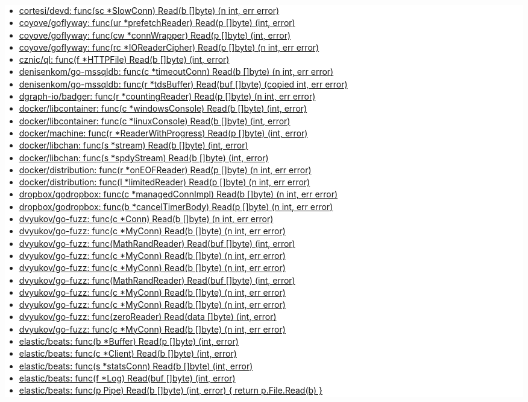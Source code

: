 * [cortesi/devd: func(sc *SlowConn) Read(b []byte) (n int, err error)](https://github.com/cortesi/devd/blob/master/slowdown/slowdown.go#L86)
* [coyove/goflyway: func(ur *prefetchReader) Read(p []byte) (int, error)](https://github.com/coyove/goflyway/blob/master/proxy/multiplexer.go#L30)
* [coyove/goflyway: func(cw *connWrapper) Read(p []byte) (int, error)](https://github.com/coyove/goflyway/blob/master/proxy/multiplexer.go#L57)
* [coyove/goflyway: func(rc *IOReaderCipher) Read(p []byte) (n int, err error)](https://github.com/coyove/goflyway/blob/master/proxy/cipher.go#L390)
* [cznic/ql: func(f *HTTPFile) Read(b []byte) (int, error)](https://github.com/cznic/ql/blob/master/httpfs.go#L117)
* [denisenkom/go-mssqldb: func(c *timeoutConn) Read(b []byte) (n int, err error)](https://github.com/denisenkom/go-mssqldb/blob/master/net.go#L24)
* [denisenkom/go-mssqldb: func(r *tdsBuffer) Read(buf []byte) (copied int, err error)](https://github.com/denisenkom/go-mssqldb/blob/master/buf.go#L240)
* [dgraph-io/badger: func(r *countingReader) Read(p []byte) (n int, err error)](https://github.com/dgraph-io/badger/blob/master/manifest.go#L297)
* [docker/libcontainer: func(c *windowsConsole) Read(b []byte) (int, error)](https://github.com/docker/libcontainer/blob/master/console_windows.go#L20)
* [docker/libcontainer: func(c *linuxConsole) Read(b []byte) (int, error)](https://github.com/docker/libcontainer/blob/master/console_linux.go#L61)
* [docker/machine: func(r *ReaderWithProgress) Read(p []byte) (int, error)](https://github.com/docker/machine/blob/master/libmachine/mcnutils/b2d.go#L368)
* [docker/libchan: func(s *stream) Read(b []byte) (int, error)](https://github.com/docker/libchan/blob/master/spdy/session.go#L298)
* [docker/libchan: func(s *spdyStream) Read(b []byte) (int, error)](https://github.com/docker/libchan/blob/master/spdy/streams.go#L119)
* [docker/distribution: func(r *onEOFReader) Read(p []byte) (n int, err error)](https://github.com/docker/distribution/blob/master/registry/client/transport/transport.go#L128)
* [docker/distribution: func(l *limitedReader) Read(p []byte) (n int, err error)](https://github.com/docker/distribution/blob/master/registry/storage/io.go#L45)
* [dropbox/godropbox: func(c *managedConnImpl) Read(b []byte) (n int, err error)](https://github.com/dropbox/godropbox/blob/master/net2/managed_connection.go#L103)
* [dropbox/godropbox: func(b *cancelTimerBody) Read(p []byte) (n int, err error)](https://github.com/dropbox/godropbox/blob/master/net2/http2/simple_pool.go#L290)
* [dvyukov/go-fuzz: func(c *Conn) Read(b []byte) (n int, err error)](https://github.com/dvyukov/go-fuzz/blob/master/examples/websocketclient/main.go#L38)
* [dvyukov/go-fuzz: func(c *MyConn) Read(b []byte) (n int, err error)](https://github.com/dvyukov/go-fuzz/blob/master/examples/tls/tls.go#L38)
* [dvyukov/go-fuzz: func(MathRandReader) Read(buf []byte) (int, error)](https://github.com/dvyukov/go-fuzz/blob/master/examples/tls/tls.go#L78)
* [dvyukov/go-fuzz: func(c *MyConn) Read(b []byte) (n int, err error)](https://github.com/dvyukov/go-fuzz/blob/master/examples/websocketserver/main.go#L52)
* [dvyukov/go-fuzz: func(c *MyConn) Read(b []byte) (n int, err error)](https://github.com/dvyukov/go-fuzz/blob/master/examples/tlsclient/main.go#L17)
* [dvyukov/go-fuzz: func(MathRandReader) Read(buf []byte) (int, error)](https://github.com/dvyukov/go-fuzz/blob/master/examples/tlsclient/main.go#L56)
* [dvyukov/go-fuzz: func(c *MyConn) Read(b []byte) (n int, err error)](https://github.com/dvyukov/go-fuzz/blob/master/examples/httpserver/main.go#L37)
* [dvyukov/go-fuzz: func(c *MyConn) Read(b []byte) (n int, err error)](https://github.com/dvyukov/go-fuzz/blob/master/examples/smtp/main.go#L60)
* [dvyukov/go-fuzz: func(zeroReader) Read(data []byte) (int, error)](https://github.com/dvyukov/go-fuzz/blob/master/examples/x509/main.go#L160)
* [dvyukov/go-fuzz: func(c *MyConn) Read(b []byte) (n int, err error)](https://github.com/dvyukov/go-fuzz/blob/master/examples/jsonrpc/main.go#L53)
* [elastic/beats: func(b *Buffer) Read(p []byte) (int, error)](https://github.com/elastic/beats/blob/master/libbeat/common/streambuf/io.go#L66)
* [elastic/beats: func(c *Client) Read(b []byte) (int, error)](https://github.com/elastic/beats/blob/master/libbeat/outputs/transport/client.go#L129)
* [elastic/beats: func(s *statsConn) Read(b []byte) (int, error)](https://github.com/elastic/beats/blob/master/libbeat/outputs/transport/stats.go#L26)
* [elastic/beats: func(f *Log) Read(buf []byte) (int, error)](https://github.com/elastic/beats/blob/master/filebeat/prospector/log/log.go#L49)
* [elastic/beats: func(p Pipe) Read(b []byte) (int, error) { return p.File.Read(b) }](https://github.com/elastic/beats/blob/master/filebeat/prospector/log/stdin.go#L24)